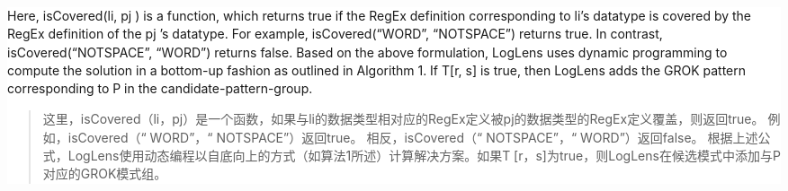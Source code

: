 Here, isCovered(li, pj ) is a function, which returns true if the RegEx definition corresponding to li’s datatype is covered by the RegEx definition of the pj ’s datatype. For example, isCovered(“WORD”, “NOTSPACE”) returns true. In contrast, isCovered(“NOTSPACE”, “WORD”) returns false. Based on the above formulation, LogLens uses dynamic programming to compute the solution in a bottom-up fashion as outlined in Algorithm 1. If T[r, s] is true, then LogLens adds the GROK pattern corresponding to P in the candidate-pattern-group.
> 这里，isCovered（li，pj）是一个函数，如果与li的数据类型相对应的RegEx定义被pj的数据类型的RegEx定义覆盖，则返回true。 例如，isCovered（“ WORD”，“ NOTSPACE”）返回true。 相反，isCovered（“ NOTSPACE”，“ WORD”）返回false。 根据上述公式，LogLens使用动态编程以自底向上的方式（如算法1所述）计算解决方案。如果T [r，s]为true，则LogLens在候选模式中添加与P对应的GROK模式组。